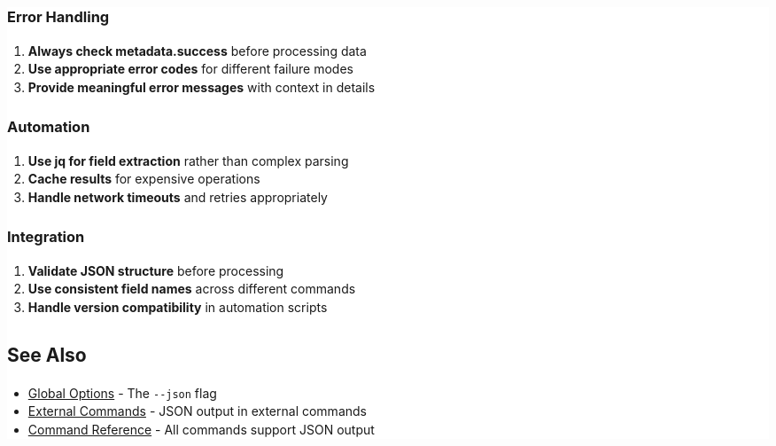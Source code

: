 ### Error Handling

1. **Always check metadata.success** before processing data
2. **Use appropriate error codes** for different failure modes
3. **Provide meaningful error messages** with context in details

### Automation

1. **Use jq for field extraction** rather than complex parsing
2. **Cache results** for expensive operations
3. **Handle network timeouts** and retries appropriately

### Integration

1. **Validate JSON structure** before processing
2. **Use consistent field names** across different commands
3. **Handle version compatibility** in automation scripts

## See Also

- [Global Options](../commands/README.md#global-options) - The `--json` flag
- [External Commands](../commands/jot-external.md) - JSON output in external commands
- [Command Reference](../commands/README.md) - All commands support JSON output
